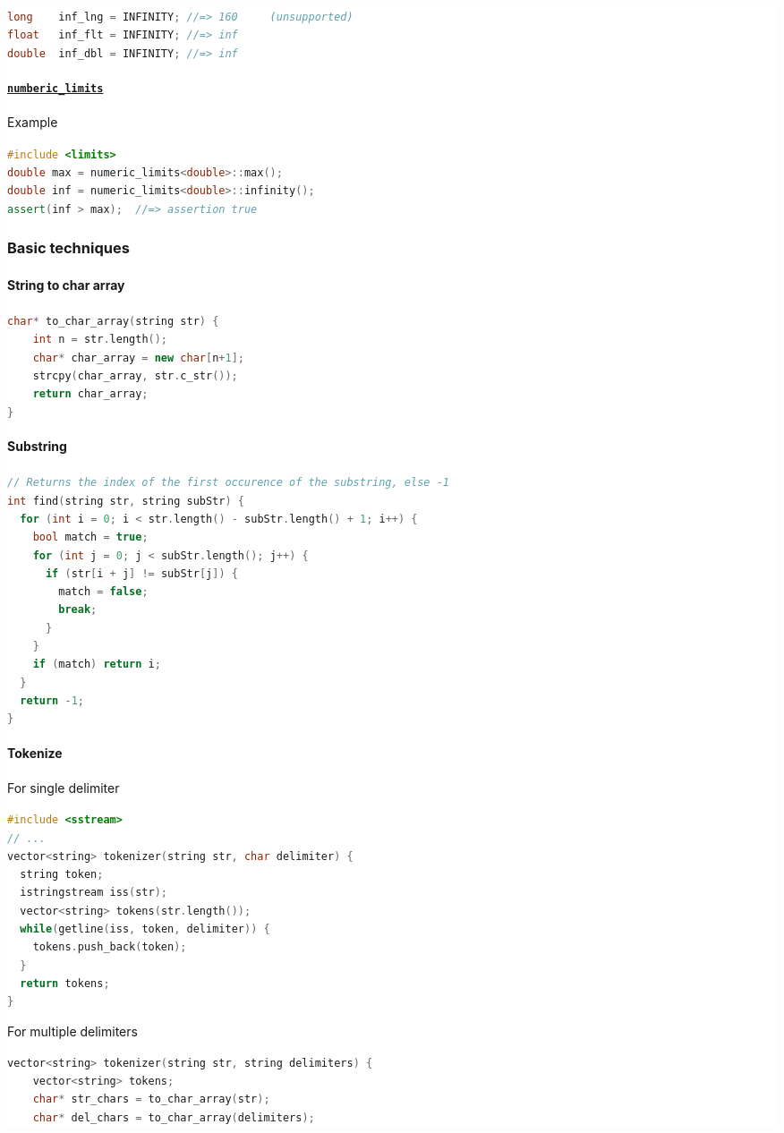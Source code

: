 ```cpp
long    inf_lng = INFINITY; //=> 160     (unsupported)
float   inf_flt = INFINITY; //=> inf
double  inf_dbl = INFINITY; //=> inf
```

#### [`numberic_limits`](https://en.cppreference.com/w/cpp/types/numeric_limits/infinity)
Example
```cpp
#include <limits>
double max = numeric_limits<double>::max();
double inf = numeric_limits<double>::infinity();
assert(inf > max);  //=> assertion true
```
### Basic techniques
#### String to char array
```cpp
char* to_char_array(string str) {
    int n = str.length();
    char* char_array = new char[n+1];
    strcpy(char_array, str.c_str());
    return char_array;
}
```

#### Substring
```cpp
// Returns the index of the first occurence of the substring, else -1
int find(string str, string subStr) {
  for (int i = 0; i < str.length() - subStr.length() + 1; i++) {
    bool match = true;
    for (int j = 0; j < subStr.length(); j++) {
      if (str[i + j] != subStr[j]) {
        match = false;
        break;
      }
    }
    if (match) return i;
  }
  return -1;
}
```

#### Tokenize
For single delimiter
```cpp
#include <sstream>
// ...
vector<string> tokenizer(string str, char delimiter) {
  string token;
  istringstream iss(str);
  vector<string> tokens(str.length());
  while(getline(iss, token, delimiter)) {
    tokens.push_back(token);
  }
  return tokens;
}
```
For multiple delimiters
```cpp
vector<string> tokenizer(string str, string delimiters) {
    vector<string> tokens;
    char* str_chars = to_char_array(str);
    char* del_chars = to_char_array(delimiters);
```